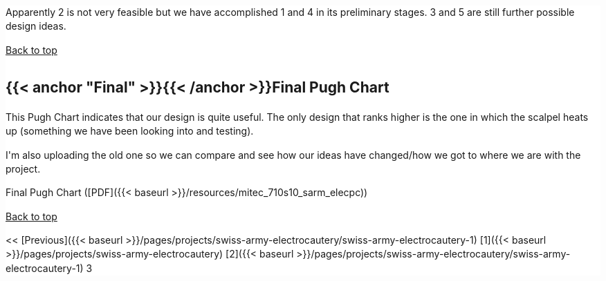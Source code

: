 Apparently 2 is not very feasible but we have accomplished 1 and 4 in its preliminary stages. 3 and 5 are still further possible design ideas.

[Back to top](#Response_to_Dennis_Meeting)

{{< anchor "Final" >}}{{< /anchor >}}Final Pugh Chart
-----------------------------------------------------

This Pugh Chart indicates that our design is quite useful. The only design that ranks higher is the one in which the scalpel heats up (something we have been looking into and testing).

I'm also uploading the old one so we can compare and see how our ideas have changed/how we got to where we are with the project.

Final Pugh Chart ([PDF]({{< baseurl >}}/resources/mitec_710s10_sarm_elecpc))

[Back to top](#Response_to_Dennis_Meeting)

\<\< [Previous]({{< baseurl >}}/pages/projects/swiss-army-electrocautery/swiss-army-electrocautery-1) [1]({{< baseurl >}}/pages/projects/swiss-army-electrocautery) [2]({{< baseurl >}}/pages/projects/swiss-army-electrocautery/swiss-army-electrocautery-1) 3